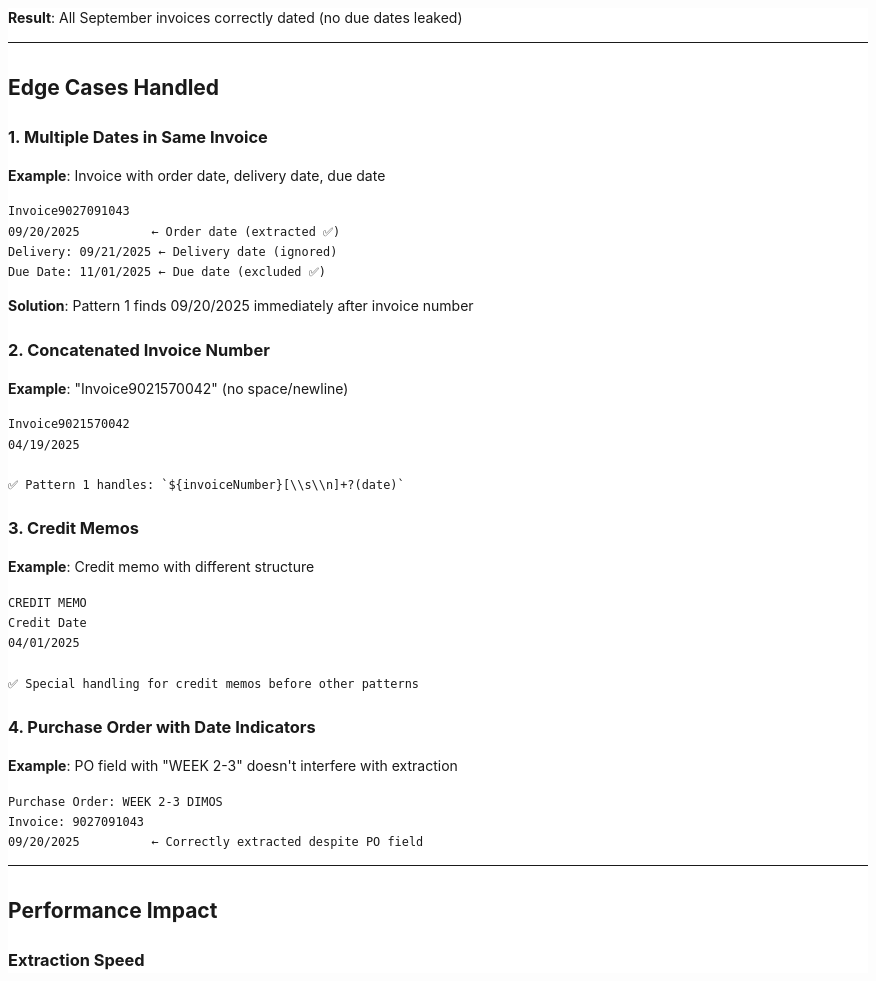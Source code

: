 **Result**: All September invoices correctly dated (no due dates leaked)

---

## Edge Cases Handled

### 1. Multiple Dates in Same Invoice

**Example**: Invoice with order date, delivery date, due date
```
Invoice9027091043
09/20/2025          ← Order date (extracted ✅)
Delivery: 09/21/2025 ← Delivery date (ignored)
Due Date: 11/01/2025 ← Due date (excluded ✅)
```

**Solution**: Pattern 1 finds 09/20/2025 immediately after invoice number

### 2. Concatenated Invoice Number

**Example**: "Invoice9021570042" (no space/newline)
```
Invoice9021570042
04/19/2025

✅ Pattern 1 handles: `${invoiceNumber}[\\s\\n]+?(date)`
```

### 3. Credit Memos

**Example**: Credit memo with different structure
```
CREDIT MEMO
Credit Date
04/01/2025

✅ Special handling for credit memos before other patterns
```

### 4. Purchase Order with Date Indicators

**Example**: PO field with "WEEK 2-3" doesn't interfere with extraction
```
Purchase Order: WEEK 2-3 DIMOS
Invoice: 9027091043
09/20/2025          ← Correctly extracted despite PO field
```

---

## Performance Impact

### Extraction Speed
